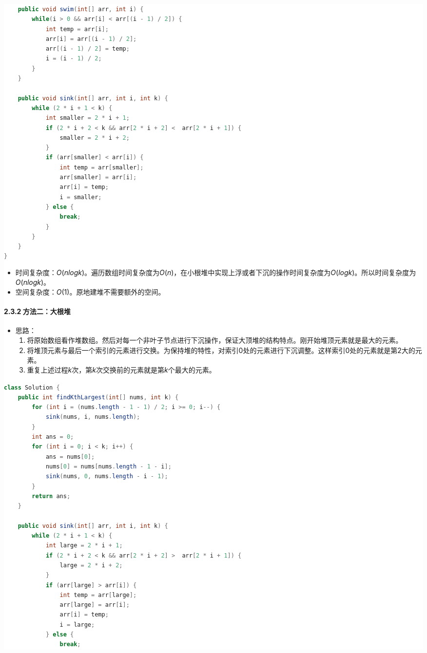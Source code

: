 ```java
    public void swim(int[] arr, int i) {
        while(i > 0 && arr[i] < arr[(i - 1) / 2]) {
            int temp = arr[i];
            arr[i] = arr[(i - 1) / 2];
            arr[(i - 1) / 2] = temp;
            i = (i - 1) / 2;
        }
    }

    public void sink(int[] arr, int i, int k) {
        while (2 * i + 1 < k) {
            int smaller = 2 * i + 1;
            if (2 * i + 2 < k && arr[2 * i + 2] <  arr[2 * i + 1]) {
                smaller = 2 * i + 2;
            }
            if (arr[smaller] < arr[i]) {
                int temp = arr[smaller];
                arr[smaller] = arr[i];
                arr[i] = temp;
                i = smaller; 
            } else {
                break;
            }
        }
    }
}
```
- 时间复杂度：$O(nlogk)$。遍历数组时间复杂度为$O(n)$，在小根堆中实现上浮或者下沉的操作时间复杂度为$O(logk)$。所以时间复杂度为$O(nlogk)$。
- 空间复杂度：$O(1)$。原地建堆不需要额外的空间。

#### 2.3.2 方法二：大根堆
- 思路：
  1. 将原始数组看作堆数组。然后对每一个非叶子节点进行下沉操作，保证大顶堆的结构特点。刚开始堆顶元素就是最大的元素。
  2. 将堆顶元素与最后一个索引的元素进行交换。为保持堆的特性，对索引0处的元素进行下沉调整。这样索引0处的元素就是第2大的元素。
  3. 重复上述过程$k$次，第$k$次交换前的元素就是第$k$个最大的元素。
```java
class Solution {
    public int findKthLargest(int[] nums, int k) {
        for (int i = (nums.length - 1 - 1) / 2; i >= 0; i--) {
            sink(nums, i, nums.length);
        }
        int ans = 0;
        for (int i = 0; i < k; i++) {
            ans = nums[0];
            nums[0] = nums[nums.length - 1 - i];
            sink(nums, 0, nums.length - i - 1);
        }
        return ans;
    }

    public void sink(int[] arr, int i, int k) {
        while (2 * i + 1 < k) {
            int large = 2 * i + 1;
            if (2 * i + 2 < k && arr[2 * i + 2] >  arr[2 * i + 1]) {
                large = 2 * i + 2;
            }
            if (arr[large] > arr[i]) {
                int temp = arr[large];
                arr[large] = arr[i];
                arr[i] = temp;
                i = large; 
            } else {
                break;
```